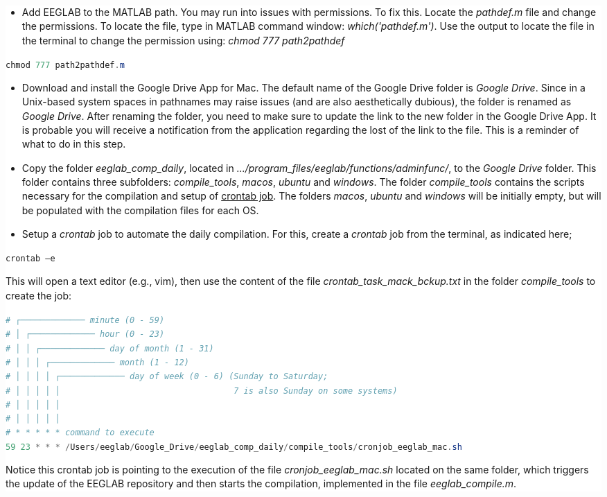 -   Add EEGLAB to the MATLAB path. You may run into issues with
    permissions. To fix this. Locate the *pathdef.m* file and change the
    permissions. To locate the file, type in MATLAB command window:
    *which('pathdef.m')*. Use the output to locate the file in the
    terminal to change the permission using: *chmod 777 path2pathdef*

``` powershell
chmod 777 path2pathdef.m
```

-   Download and install the Google Drive App for Mac. The default name
    of the Google Drive folder is *Google Drive*. Since in a Unix-based
    system spaces in pathnames may raise issues (and are also
    aesthetically dubious), the folder is renamed as *Google Drive*.
    After renaming the folder, you need to make sure to update the link
    to the new folder in the Google Drive App. It is probable you will
    receive a notification from the application regarding the lost of
    the link to the file. This is a reminder of what to do in this step.



-   Copy the folder *eeglab_comp_daily*, located in
    *.../program_files/eeglab/functions/adminfunc/*, to the *Google
    Drive* folder. This folder contains three subfolders:
    *compile_tools*, *macos*, *ubuntu* and *windows*. The folder
    *compile_tools* contains the scripts necessary for the compilation
    and setup of [crontab
    job](https://help.ubuntu.com/community/CronHowto). The folders
    *macos*, *ubuntu* and *windows* will be initially empty, but will be
    populated with the compilation files for each OS.



-   Setup a *crontab* job to automate the daily compilation. For this,
    create a *crontab* job from the terminal, as indicated here;

``` powershell
crontab –e
```

This will open a text editor (e.g., vim), then use the content of the
file *crontab_task_mack_bckup.txt* in the folder *compile_tools* to
create the job:

``` powershell
# ┌───────────── minute (0 - 59)
# │ ┌───────────── hour (0 - 23)
# │ │ ┌───────────── day of month (1 - 31)
# │ │ │ ┌───────────── month (1 - 12)
# │ │ │ │ ┌───────────── day of week (0 - 6) (Sunday to Saturday;
# │ │ │ │ │                                   7 is also Sunday on some systems)
# │ │ │ │ │
# │ │ │ │ │
# * * * * * command to execute
59 23 * * * /Users/eeglab/Google_Drive/eeglab_comp_daily/compile_tools/cronjob_eeglab_mac.sh
```

Notice this crontab job is pointing to the execution of the file
*cronjob_eeglab_mac.sh* located on the same folder, which triggers the
update of the EEGLAB repository and then starts the compilation,
implemented in the file *eeglab_compile.m*.
